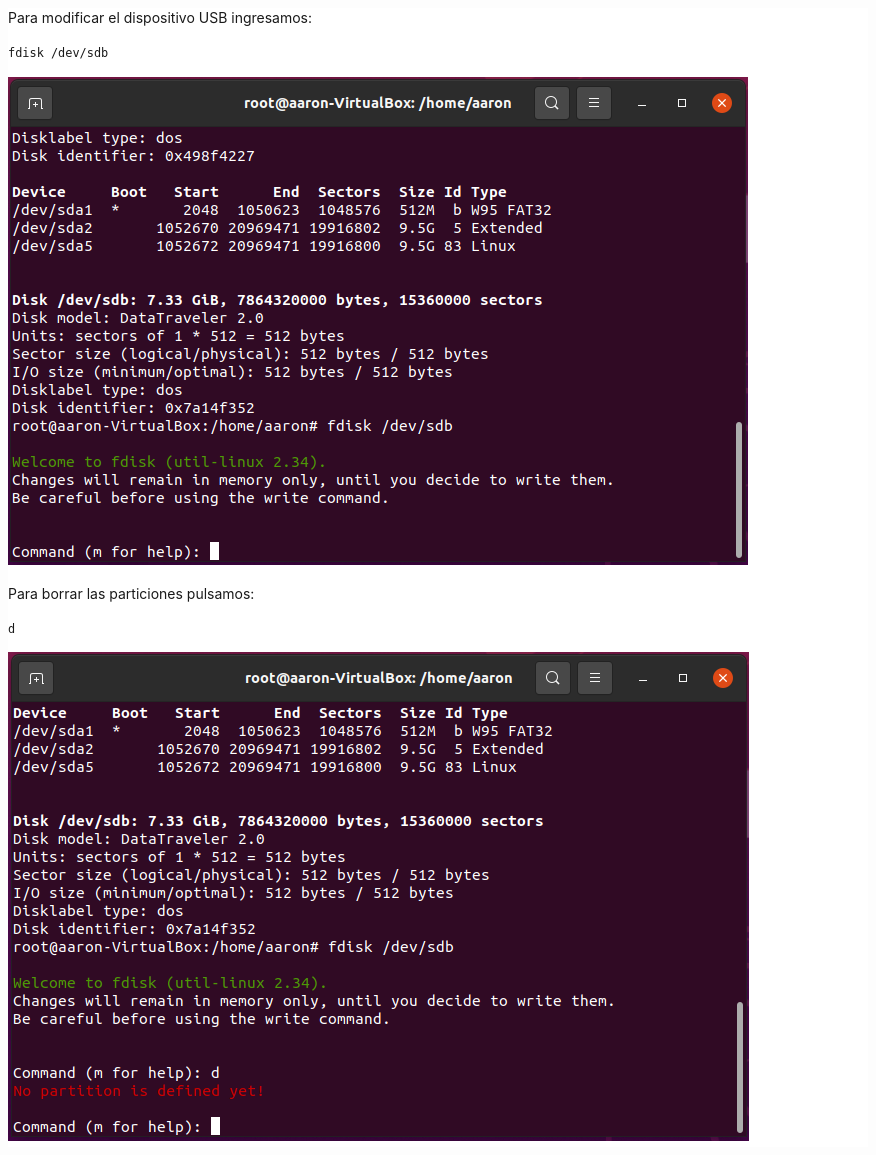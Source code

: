 Para modificar el dispositivo USB ingresamos:
```
fdisk /dev/sdb
```

![alt text](https://github.com/19-21-29/Practica1_SO2/blob/main/Practica/Paso9.PNG)

Para borrar las particiones pulsamos:
```
d
```

![alt text](https://github.com/19-21-29/Practica1_SO2/blob/main/Practica/Paso10.PNG)
